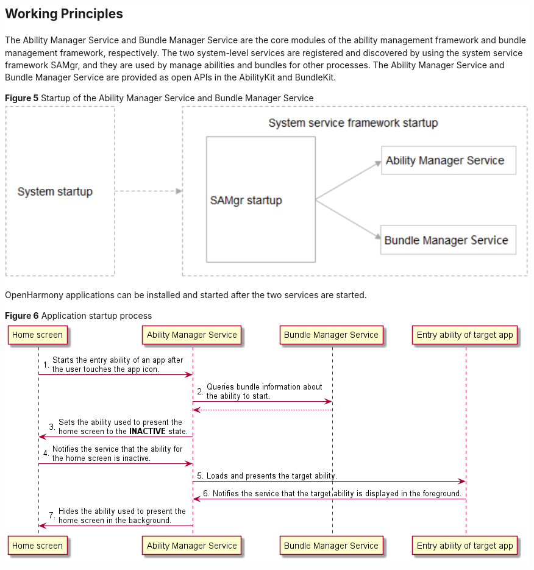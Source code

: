 
## Working Principles<a name="section94302021112717"></a>

The Ability Manager Service and Bundle Manager Service are the core modules of the ability management framework and bundle management framework, respectively. The two system-level services are registered and discovered by using the system service framework SAMgr, and they are used by manage abilities and bundles for other processes. The Ability Manager Service and Bundle Manager Service are provided as open APIs in the AbilityKit and BundleKit.

**Figure  5**  Startup of the Ability Manager Service and Bundle Manager Service<a name="fig13121104711910"></a>  
![](figure/startup-of-the-ability-manager-service-and-bundle-manager-service.png "startup-of-the-ability-manager-service-and-bundle-manager-service")

OpenHarmony applications can be installed and started after the two services are started.

**Figure  6**  Application startup process<a name="fig756104112311"></a>  
![](figure/application-startup-process.png "application-startup-process")
